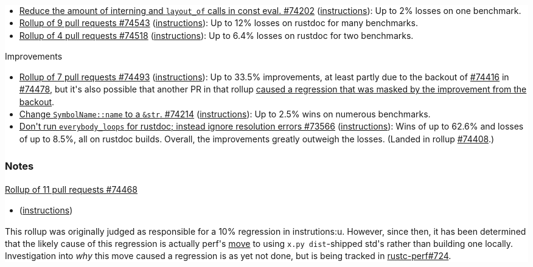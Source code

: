 - [Reduce the amount of interning and `layout_of` calls in const eval. #74202](https://github.com/rust-lang/rust/pull/74202#issuecomment-661475728)
  ([instructions](https://perf.rust-lang.org/compare.html?start=4cd0ee9343da86d9770bf0a514a682d240e0dce8&end=125c58caebc67c32ec45ac6c0581b596fd532082&stat=instructions:u)):
  Up to 2% losses on one benchmark.
- [Rollup of 9 pull requests #74543](https://github.com/rust-lang/rust/pull/74543#issuecomment-661507295)
  ([instructions](https://perf.rust-lang.org/compare.html?start=2c21a6f3a8b1c75c444b87fde5116853383b3fbd&end=891e6fee572009ff2be4d4057fb33483610c36a7&stat=instructions:u)):
  Up to 12% losses on rustdoc for many benchmarks.
- [Rollup of 4 pull requests #74518](https://github.com/rust-lang/rust/pull/74518#issuecomment-661498214)
  ([instructions](https://perf.rust-lang.org/compare.html?start=48036804d2bc461b243c5d291b850e44bcca68ef&end=d7f94516345a36ddfcd68cbdf1df835d356795c3&stat=instructions:u)):
  Up to 6.4% losses on rustdoc for two benchmarks.

Improvements
- [Rollup of 7 pull requests #74493](https://github.com/rust-lang/rust/pull/74493#issuecomment-661521298)
  ([instructions](https://perf.rust-lang.org/compare.html?start=1fa54ad9680cc82e7301f8ed4e9b7402dfd6ce0e&end=0701419e96d94e5493c7ebfcecb66511ab0aa778&stat=instructions:u)):
  Up to 33.5% improvements, at least partly due to the backout of
  [#74416](https://github.com/rust-lang/rust/pull/74416) in
  [#74478](https://github.com/rust-lang/rust/pull/74478), but it's also
  possible that another PR in that rollup [caused a regression that was masked
  by the improvement from the backout](https://github.com/rust-lang/rust/pull/74493#issuecomment-661521298).
- [Change `SymbolName::name` to a `&str`. #74214](https://github.com/rust-lang/rust/pull/74214#issuecomment-661459141)
  ([instructions](https://perf.rust-lang.org/compare.html?start=c714eae0e3b4ba263c193d54f6e46bb9a1feb2cc&end=d9e8d6290745a65025a3e082aea72fbe372292c6&stat=instructions:u)):
  Up to 2.5% wins on numerous benchmarks.
- [Don't run `everybody_loops` for rustdoc; instead ignore resolution errors #73566](https://github.com/rust-lang/rust/pull/73566#issuecomment-661484787)
  ([instructions](https://perf.rust-lang.org/compare.html?start=6ee1b62c811a6eb68d6db6dfb91f66a49956749b&end=5c9e5df3a097e094641f16dab501ab1c4da10e9f&stat=instructions:u)):
  Wins of up to 62.6% and losses of up to 8.5%, all on rustdoc builds. Overall,
  the improvements greatly outweigh the losses. (Landed in rollup
  [#74408](https://github.com/rust-lang/rust/pull/74408).)

### Notes

[Rollup of 11 pull requests #74468](https://github.com/rust-lang/rust/pull/74468#issuecomment-661371815)
 * ([instructions](https://perf.rust-lang.org/compare.html?start=d3df8512d2c2afc6d2e7d8b5b951dd7f2ad77b02-v1&end=7d31ffc1ac9e9ea356e896e63307168a64501b9d&stat=instructions:u))

This rollup was originally judged as responsible for a 10% regression in
instrutions:u. However, since then, it has been determined that the likely cause of this regression is actually perf's [move](https://github.com/rust-lang/rustc-perf/commit/048360c77a74244ba6e70d9b3f2bcd7779b8129f) to using `x.py dist`-shipped std's rather than building one locally. Investigation into *why* this move caused a regression is as yet not done, but is being tracked in [rustc-perf#724](https://github.com/rust-lang/rustc-perf/issues/724).
